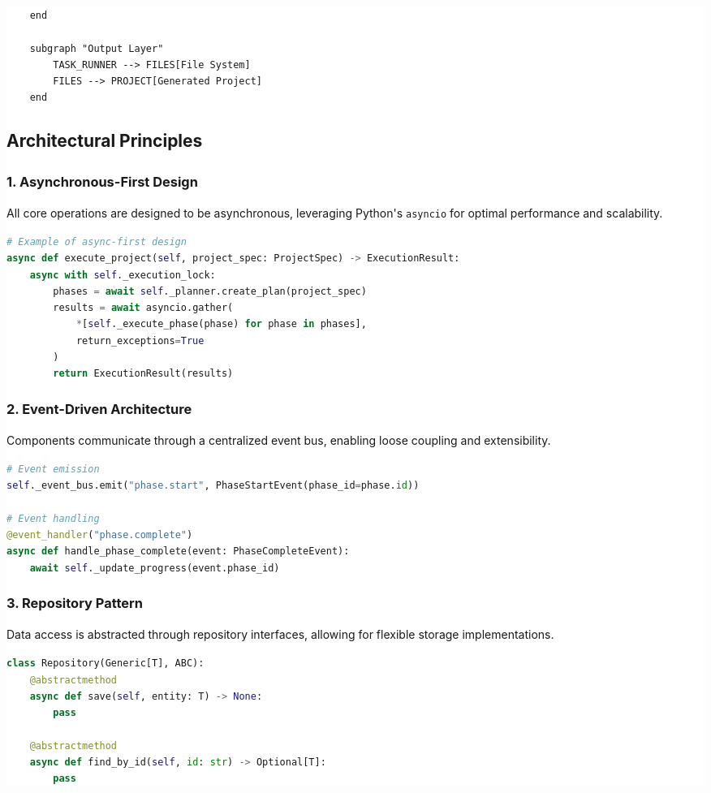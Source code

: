 ```mermaid
    end
    
    subgraph "Output Layer"
        TASK_RUNNER --> FILES[File System]
        FILES --> PROJECT[Generated Project]
    end
```

## Architectural Principles

### 1. **Asynchronous-First Design**

All core operations are designed to be asynchronous, leveraging Python's `asyncio` for optimal performance and scalability.

```python
# Example of async-first design
async def execute_project(self, project_spec: ProjectSpec) -> ExecutionResult:
    async with self._execution_lock:
        phases = await self._planner.create_plan(project_spec)
        results = await asyncio.gather(
            *[self._execute_phase(phase) for phase in phases],
            return_exceptions=True
        )
        return ExecutionResult(results)
```

### 2. **Event-Driven Architecture**

Components communicate through a centralized event bus, enabling loose coupling and extensibility.

```python
# Event emission
self._event_bus.emit("phase.start", PhaseStartEvent(phase_id=phase.id))

# Event handling
@event_handler("phase.complete")
async def handle_phase_complete(event: PhaseCompleteEvent):
    await self._update_progress(event.phase_id)
```

### 3. **Repository Pattern**

Data access is abstracted through repository interfaces, allowing for flexible storage implementations.

```python
class Repository(Generic[T], ABC):
    @abstractmethod
    async def save(self, entity: T) -> None:
        pass
    
    @abstractmethod
    async def find_by_id(self, id: str) -> Optional[T]:
        pass
```
